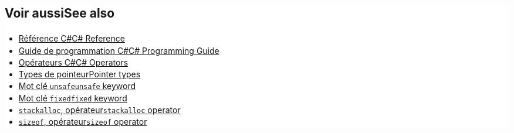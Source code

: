 ## <a name="see-also"></a><span data-ttu-id="965a5-196">Voir aussi</span><span class="sxs-lookup"><span data-stu-id="965a5-196">See also</span></span>

- [<span data-ttu-id="965a5-197">Référence C#</span><span class="sxs-lookup"><span data-stu-id="965a5-197">C# Reference</span></span>](../index.md)
- [<span data-ttu-id="965a5-198">Guide de programmation C#</span><span class="sxs-lookup"><span data-stu-id="965a5-198">C# Programming Guide</span></span>](../../programming-guide/index.md)
- [<span data-ttu-id="965a5-199">Opérateurs C#</span><span class="sxs-lookup"><span data-stu-id="965a5-199">C# Operators</span></span>](index.md)
- [<span data-ttu-id="965a5-200">Types de pointeur</span><span class="sxs-lookup"><span data-stu-id="965a5-200">Pointer types</span></span>](../../programming-guide/unsafe-code-pointers/pointer-types.md)
- [<span data-ttu-id="965a5-201">Mot clé `unsafe`</span><span class="sxs-lookup"><span data-stu-id="965a5-201">`unsafe` keyword</span></span>](../keywords/unsafe.md)
- [<span data-ttu-id="965a5-202">Mot clé `fixed`</span><span class="sxs-lookup"><span data-stu-id="965a5-202">`fixed` keyword</span></span>](../keywords/fixed-statement.md)
- [<span data-ttu-id="965a5-203">`stackalloc`, opérateur</span><span class="sxs-lookup"><span data-stu-id="965a5-203">`stackalloc` operator</span></span>](../keywords/stackalloc.md)
- [<span data-ttu-id="965a5-204">`sizeof`, opérateur</span><span class="sxs-lookup"><span data-stu-id="965a5-204">`sizeof` operator</span></span>](../keywords/sizeof.md)
